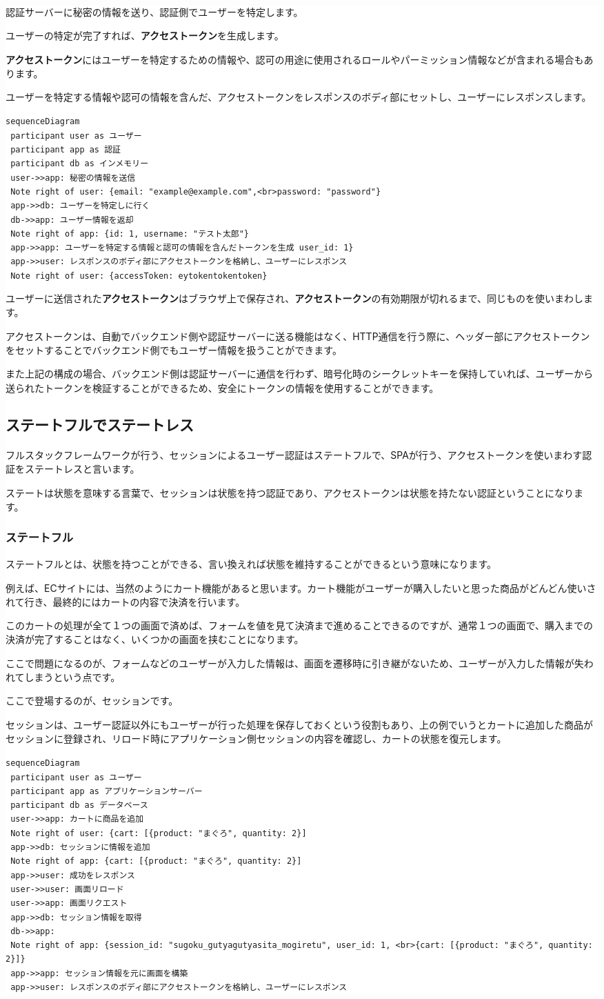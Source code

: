 認証サーバーに秘密の情報を送り、認証側でユーザーを特定します。

ユーザーの特定が完了すれば、**アクセストークン**を生成します。

**アクセストークン**にはユーザーを特定するための情報や、認可の用途に使用されるロールやパーミッション情報などが含まれる場合もあります。

ユーザーを特定する情報や認可の情報を含んだ、アクセストークンをレスポンスのボディ部にセットし、ユーザーにレスポンスします。

```mermaid
sequenceDiagram
 participant user as ユーザー
 participant app as 認証
 participant db as インメモリー
 user->>app: 秘密の情報を送信
 Note right of user: {email: "example@example.com",<br>password: "password"}
 app->>db: ユーザーを特定しに行く
 db->>app: ユーザー情報を返却
 Note right of app: {id: 1, username: "テスト太郎"}
 app->>app: ユーザーを特定する情報と認可の情報を含んだトークンを生成 user_id: 1}
 app->>user: レスポンスのボディ部にアクセストークンを格納し、ユーザーにレスポンス
 Note right of user: {accessToken: eytokentokentoken}
```

ユーザーに送信された**アクセストークン**はブラウザ上で保存され、**アクセストークン**の有効期限が切れるまで、同じものを使いまわします。

アクセストークンは、自動でバックエンド側や認証サーバーに送る機能はなく、HTTP通信を行う際に、ヘッダー部にアクセストークンをセットすることでバックエンド側でもユーザー情報を扱うことができます。

また上記の構成の場合、バックエンド側は認証サーバーに通信を行わず、暗号化時のシークレットキーを保持していれば、ユーザーから送られたトークンを検証することができるため、安全にトークンの情報を使用することができます。

## ステートフルでステートレス

フルスタックフレームワークが行う、セッションによるユーザー認証はステートフルで、SPAが行う、アクセストークンを使いまわす認証をステートレスと言います。

ステートは状態を意味する言葉で、セッションは状態を持つ認証であり、アクセストークンは状態を持たない認証ということになります。

### ステートフル

ステートフルとは、状態を持つことができる、言い換えれば状態を維持することができるという意味になります。

例えば、ECサイトには、当然のようにカート機能があると思います。カート機能がユーザーが購入したいと思った商品がどんどん使いされて行き、最終的にはカートの内容で決済を行います。

このカートの処理が全て１つの画面で済めば、フォームを値を見て決済まで進めることできるのですが、通常１つの画面で、購入までの決済が完了することはなく、いくつかの画面を挟むことになります。

ここで問題になるのが、フォームなどのユーザーが入力した情報は、画面を遷移時に引き継がないため、ユーザーが入力した情報が失われてしまうという点です。

ここで登場するのが、セッションです。

セッションは、ユーザー認証以外にもユーザーが行った処理を保存しておくという役割もあり、上の例でいうとカートに追加した商品がセッションに登録され、リロード時にアプリケーション側セッションの内容を確認し、カートの状態を復元します。

```mermaid
sequenceDiagram
 participant user as ユーザー
 participant app as アプリケーションサーバー
 participant db as データベース
 user->>app: カートに商品を追加
 Note right of user: {cart: [{product: "まぐろ", quantity: 2}]
 app->>db: セッションに情報を追加
 Note right of app: {cart: [{product: "まぐろ", quantity: 2}]
 app->>user: 成功をレスポンス
 user->>user: 画面リロード
 user->>app: 画面リクエスト
 app->>db: セッション情報を取得
 db->>app: 
 Note right of app: {session_id: "sugoku_gutyagutyasita_mogiretu", user_id: 1, <br>{cart: [{product: "まぐろ", quantity: 2}]}
 app->>app: セッション情報を元に画面を構築
 app->>user: レスポンスのボディ部にアクセストークンを格納し、ユーザーにレスポンス
```
